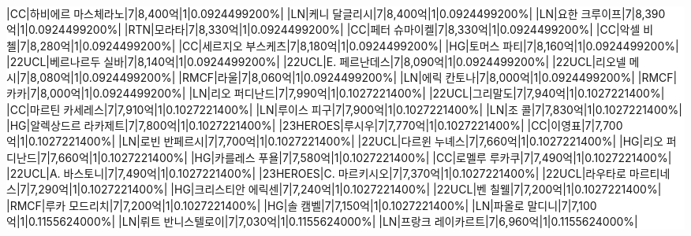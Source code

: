 |CC|하비에르 마스체라노|7|8,400억|1|0.0924499200%|
|LN|케니 달글리시|7|8,400억|1|0.0924499200%|
|LN|요한 크루이프|7|8,390억|1|0.0924499200%|
|RTN|모라타|7|8,330억|1|0.0924499200%|
|CC|페터 슈마이켈|7|8,330억|1|0.0924499200%|
|CC|악셀 비첼|7|8,280억|1|0.0924499200%|
|CC|세르지오 부스케츠|7|8,180억|1|0.0924499200%|
|HG|토머스 파티|7|8,160억|1|0.0924499200%|
|22UCL|베르나르두 실바|7|8,140억|1|0.0924499200%|
|22UCL|E. 페르난데스|7|8,090억|1|0.0924499200%|
|22UCL|리오넬 메시|7|8,080억|1|0.0924499200%|
|RMCF|라울|7|8,060억|1|0.0924499200%|
|LN|에릭 칸토나|7|8,000억|1|0.0924499200%|
|RMCF|카카|7|8,000억|1|0.0924499200%|
|LN|리오 퍼디난드|7|7,990억|1|0.1027221400%|
|22UCL|그리말도|7|7,940억|1|0.1027221400%|
|CC|마르틴 카세레스|7|7,910억|1|0.1027221400%|
|LN|루이스 피구|7|7,900억|1|0.1027221400%|
|LN|조 콜|7|7,830억|1|0.1027221400%|
|HG|알렉상드르 라카제트|7|7,800억|1|0.1027221400%|
|23HEROES|루시우|7|7,770억|1|0.1027221400%|
|CC|이영표|7|7,700억|1|0.1027221400%|
|LN|로빈 반페르시|7|7,700억|1|0.1027221400%|
|22UCL|다르윈 누녜스|7|7,660억|1|0.1027221400%|
|HG|리오 퍼디난드|7|7,660억|1|0.1027221400%|
|HG|카를레스 푸욜|7|7,580억|1|0.1027221400%|
|CC|로멜루 루카쿠|7|7,490억|1|0.1027221400%|
|22UCL|A. 바스토니|7|7,490억|1|0.1027221400%|
|23HEROES|C. 마르키시오|7|7,370억|1|0.1027221400%|
|22UCL|라우타로 마르티네스|7|7,290억|1|0.1027221400%|
|HG|크리스티안 에릭센|7|7,240억|1|0.1027221400%|
|22UCL|벤 칠웰|7|7,200억|1|0.1027221400%|
|RMCF|루카 모드리치|7|7,200억|1|0.1027221400%|
|HG|솔 캠벨|7|7,150억|1|0.1027221400%|
|LN|파올로 말디니|7|7,100억|1|0.1155624000%|
|LN|뤼트 반니스텔로이|7|7,030억|1|0.1155624000%|
|LN|프랑크 레이카르트|7|6,960억|1|0.1155624000%|